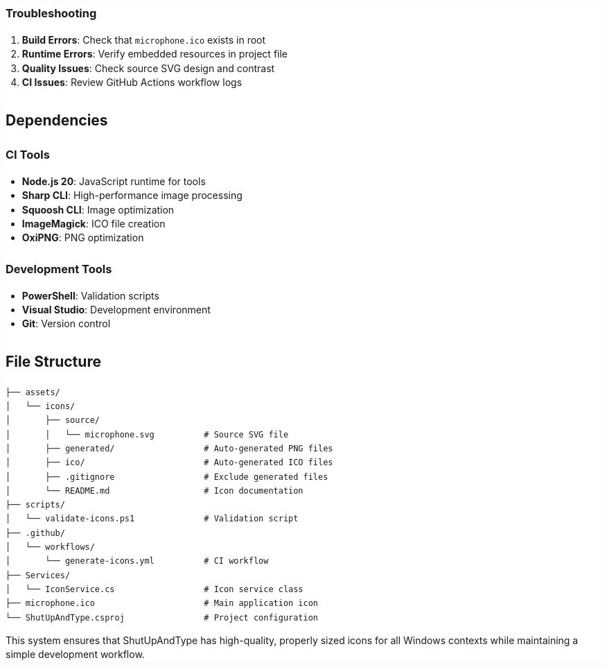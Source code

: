 ### Troubleshooting
1. **Build Errors**: Check that `microphone.ico` exists in root
2. **Runtime Errors**: Verify embedded resources in project file
3. **Quality Issues**: Check source SVG design and contrast
4. **CI Issues**: Review GitHub Actions workflow logs

## Dependencies

### CI Tools
- **Node.js 20**: JavaScript runtime for tools
- **Sharp CLI**: High-performance image processing
- **Squoosh CLI**: Image optimization
- **ImageMagick**: ICO file creation
- **OxiPNG**: PNG optimization

### Development Tools
- **PowerShell**: Validation scripts
- **Visual Studio**: Development environment
- **Git**: Version control

## File Structure

```
├── assets/
│   └── icons/
│       ├── source/
│       │   └── microphone.svg          # Source SVG file
│       ├── generated/                  # Auto-generated PNG files
│       ├── ico/                        # Auto-generated ICO files
│       ├── .gitignore                  # Exclude generated files
│       └── README.md                   # Icon documentation
├── scripts/
│   └── validate-icons.ps1              # Validation script
├── .github/
│   └── workflows/
│       └── generate-icons.yml          # CI workflow
├── Services/
│   └── IconService.cs                  # Icon service class
├── microphone.ico                      # Main application icon
└── ShutUpAndType.csproj                # Project configuration
```

This system ensures that ShutUpAndType has high-quality, properly sized icons for all Windows contexts while maintaining a simple development workflow.